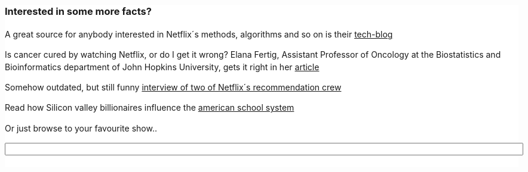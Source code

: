 <h3>Interested in some more facts?</h3>
<div id="aboutme-section">
<p class="about-text">
<span class="fa fa-code about-icon"></span>
A great source for anybody interested in Netflix´s methods, algorithms and so on is their <a target="_blank" href="https://medium.com/netflix-techblog">tech-blog</a>  
<br>
</p>
<p class="about-text">
<span class="fa fa-heartbeat about-icon"></span>
Is cancer cured by watching Netflix, or do I get it wrong? Elana Fertig, Assistant Professor of Oncology at the Biostatistics and Bioinformatics department of John Hopkins University, gets it right in her <a target="_blank" href = "http://theconversation.com/what-netflix-can-teach-us-about-treating-cancer-74806">article</a>  
<br>
</p>
<p class="about-text">
<span class="fa fa-comments about-icon"></span>
Somehow outdated, but still funny <a target ="_blank" href = "https://www.wired.com/2013/08/qq_netflix-algorithm/">interview of two of Netflix´s recommendation crew</a>  
<br>
</p>
<p class="about-text">
<span class="fa fa-edit about-icon"></span>
Read how Silicon valley billionaires influence the <a target="_blank" href = "https://www.nytimes.com/2017/06/06/technology/tech-billionaires-education-zuckerberg-facebook-hastings.html">american school system</a>  
<br>
</p>
<p class="about-text">
<span class="fa fa-tv about-icon"></span>
Or just browse to your favourite show..
<br>
</p>
<p class="about-text">
<form action="https://netflix.com/search" method="get" target="_blank">
<input type="hidden" name="sitesearch" />
<input type="textarea" name="q" rows = "1" style="width:100%;height:100%;"/>
</form>
<br>

